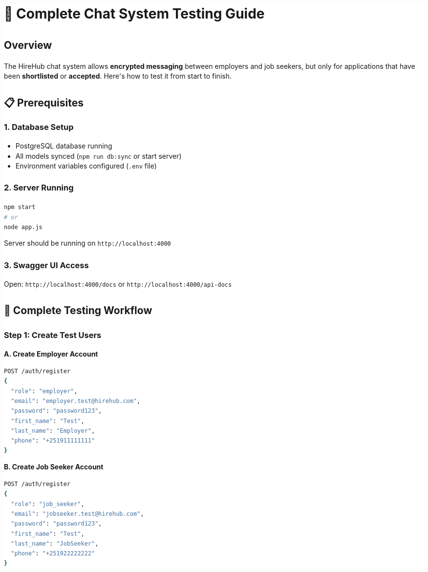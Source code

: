 # 🚀 Complete Chat System Testing Guide

## Overview
The HireHub chat system allows **encrypted messaging** between employers and job seekers, but only for applications that have been **shortlisted** or **accepted**. Here's how to test it from start to finish.

## 📋 Prerequisites

### 1. Database Setup
- PostgreSQL database running
- All models synced (`npm run db:sync` or start server)
- Environment variables configured (`.env` file)

### 2. Server Running
```bash
npm start
# or
node app.js
```
Server should be running on `http://localhost:4000`

### 3. Swagger UI Access
Open: `http://localhost:4000/docs` or `http://localhost:4000/api-docs`

## 🔄 Complete Testing Workflow

### Step 1: Create Test Users

**A. Create Employer Account**
```bash
POST /auth/register
{
  "role": "employer",
  "email": "employer.test@hirehub.com",
  "password": "password123",
  "first_name": "Test",
  "last_name": "Employer",
  "phone": "+251911111111"
}
```

**B. Create Job Seeker Account**
```bash
POST /auth/register
{
  "role": "job_seeker", 
  "email": "jobseeker.test@hirehub.com",
  "password": "password123",
  "first_name": "Test",
  "last_name": "JobSeeker",
  "phone": "+251922222222"
}
```
